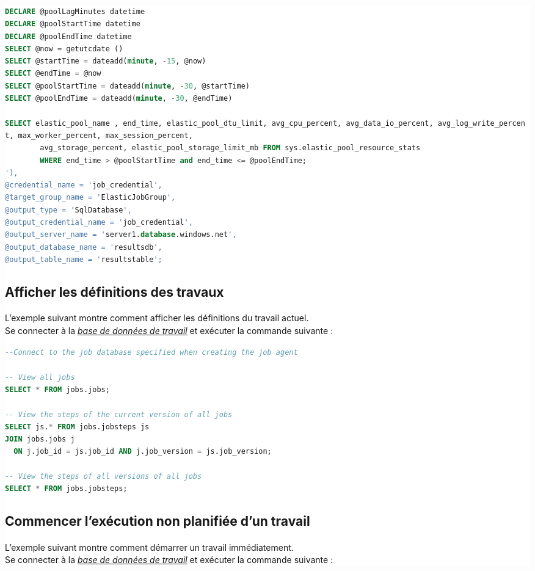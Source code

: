 ```sql
DECLARE @poolLagMinutes datetime
DECLARE @poolStartTime datetime
DECLARE @poolEndTime datetime
SELECT @now = getutcdate ()
SELECT @startTime = dateadd(minute, -15, @now)
SELECT @endTime = @now
SELECT @poolStartTime = dateadd(minute, -30, @startTime)
SELECT @poolEndTime = dateadd(minute, -30, @endTime)

SELECT elastic_pool_name , end_time, elastic_pool_dtu_limit, avg_cpu_percent, avg_data_io_percent, avg_log_write_percent, max_worker_percent, max_session_percent,
        avg_storage_percent, elastic_pool_storage_limit_mb FROM sys.elastic_pool_resource_stats
        WHERE end_time > @poolStartTime and end_time <= @poolEndTime;
'),
@credential_name = 'job_credential',
@target_group_name = 'ElasticJobGroup',
@output_type = 'SqlDatabase',
@output_credential_name = 'job_credential',
@output_server_name = 'server1.database.windows.net',
@output_database_name = 'resultsdb',
@output_table_name = 'resultstable';
```

## <a name="view-job-definitions"></a>Afficher les définitions des travaux

L’exemple suivant montre comment afficher les définitions du travail actuel.  
Se connecter à la [*base de données de travail*](job-automation-overview.md#elastic-job-database) et exécuter la commande suivante :

```sql
--Connect to the job database specified when creating the job agent

-- View all jobs
SELECT * FROM jobs.jobs;

-- View the steps of the current version of all jobs
SELECT js.* FROM jobs.jobsteps js
JOIN jobs.jobs j
  ON j.job_id = js.job_id AND j.job_version = js.job_version;

-- View the steps of all versions of all jobs
SELECT * FROM jobs.jobsteps;
```

## <a name="begin-unplanned-execution-of-a-job"></a>Commencer l’exécution non planifiée d’un travail

L’exemple suivant montre comment démarrer un travail immédiatement.  
Se connecter à la [*base de données de travail*](job-automation-overview.md#elastic-job-database) et exécuter la commande suivante :
